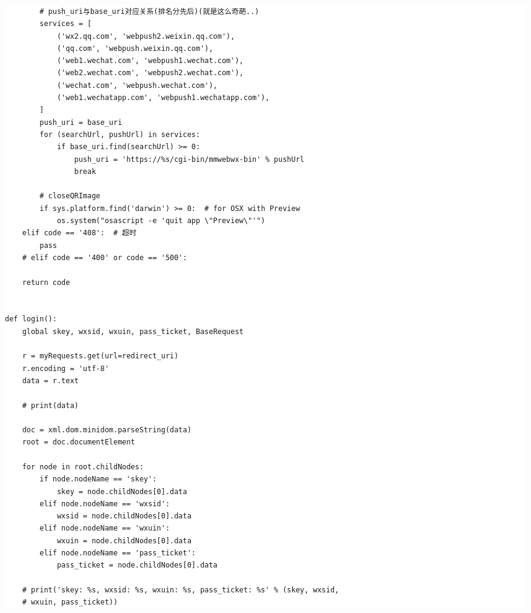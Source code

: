 	        # push_uri与base_uri对应关系(排名分先后)(就是这么奇葩..)
	        services = [
	            ('wx2.qq.com', 'webpush2.weixin.qq.com'),
	            ('qq.com', 'webpush.weixin.qq.com'),
	            ('web1.wechat.com', 'webpush1.wechat.com'),
	            ('web2.wechat.com', 'webpush2.wechat.com'),
	            ('wechat.com', 'webpush.wechat.com'),
	            ('web1.wechatapp.com', 'webpush1.wechatapp.com'),
	        ]
	        push_uri = base_uri
	        for (searchUrl, pushUrl) in services:
	            if base_uri.find(searchUrl) >= 0:
	                push_uri = 'https://%s/cgi-bin/mmwebwx-bin' % pushUrl
	                break

	        # closeQRImage
	        if sys.platform.find('darwin') >= 0:  # for OSX with Preview
	            os.system("osascript -e 'quit app \"Preview\"'")
	    elif code == '408':  # 超时
	        pass
	    # elif code == '400' or code == '500':

	    return code


	def login():
	    global skey, wxsid, wxuin, pass_ticket, BaseRequest

	    r = myRequests.get(url=redirect_uri)
	    r.encoding = 'utf-8'
	    data = r.text

	    # print(data)

	    doc = xml.dom.minidom.parseString(data)
	    root = doc.documentElement

	    for node in root.childNodes:
	        if node.nodeName == 'skey':
	            skey = node.childNodes[0].data
	        elif node.nodeName == 'wxsid':
	            wxsid = node.childNodes[0].data
	        elif node.nodeName == 'wxuin':
	            wxuin = node.childNodes[0].data
	        elif node.nodeName == 'pass_ticket':
	            pass_ticket = node.childNodes[0].data

	    # print('skey: %s, wxsid: %s, wxuin: %s, pass_ticket: %s' % (skey, wxsid,
	    # wxuin, pass_ticket))
